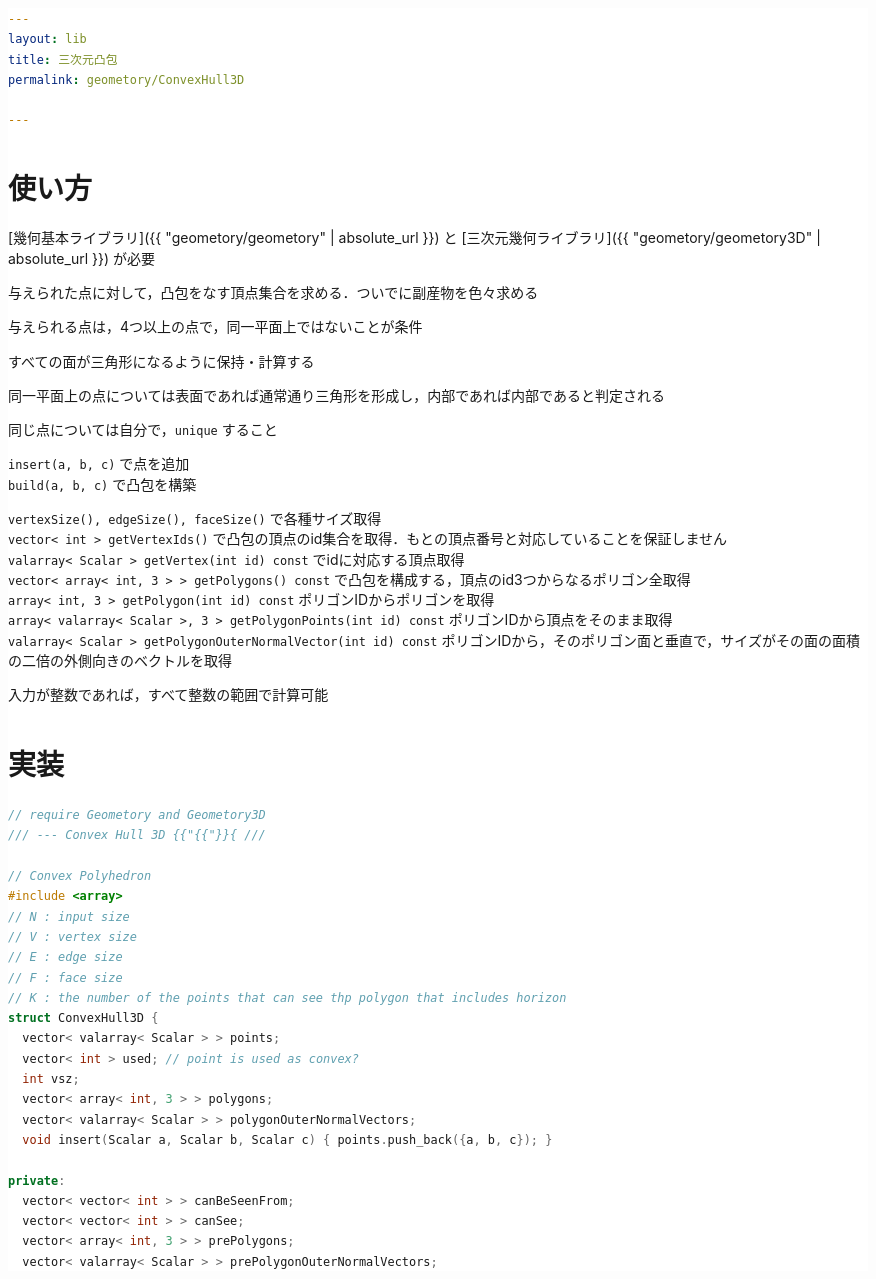 ```yaml
---
layout: lib
title: 三次元凸包
permalink: geometory/ConvexHull3D

---
```



# 使い方

[幾何基本ライブラリ]({{ "geometory/geometory" | absolute_url }}) と [三次元幾何ライブラリ]({{ "geometory/geometory3D" | absolute_url }}) が必要

与えられた点に対して，凸包をなす頂点集合を求める．ついでに副産物を色々求める

与えられる点は，4つ以上の点で，同一平面上ではないことが条件

すべての面が三角形になるように保持・計算する

同一平面上の点については表面であれば通常通り三角形を形成し，内部であれば内部であると判定される

同じ点については自分で，`unique` すること

`insert(a, b, c)` で点を追加  
`build(a, b, c)` で凸包を構築  

`vertexSize(), edgeSize(), faceSize()` で各種サイズ取得  
`vector< int > getVertexIds()` で凸包の頂点のid集合を取得．もとの頂点番号と対応していることを保証しません  
`valarray< Scalar > getVertex(int id) const` でidに対応する頂点取得  
`vector< array< int, 3 > > getPolygons() const` で凸包を構成する，頂点のid3つからなるポリゴン全取得  
`array< int, 3 > getPolygon(int id) const` ポリゴンIDからポリゴンを取得  
`array< valarray< Scalar >, 3 > getPolygonPoints(int id) const` ポリゴンIDから頂点をそのまま取得  
`valarray< Scalar > getPolygonOuterNormalVector(int id) const` ポリゴンIDから，そのポリゴン面と垂直で，サイズがその面の面積の二倍の外側向きのベクトルを取得


入力が整数であれば，すべて整数の範囲で計算可能

# 実装


```cpp
// require Geometory and Geometory3D
/// --- Convex Hull 3D {{"{{"}}{ ///

// Convex Polyhedron
#include <array>
// N : input size
// V : vertex size
// E : edge size
// F : face size
// K : the number of the points that can see thp polygon that includes horizon
struct ConvexHull3D {
  vector< valarray< Scalar > > points;
  vector< int > used; // point is used as convex?
  int vsz;
  vector< array< int, 3 > > polygons;
  vector< valarray< Scalar > > polygonOuterNormalVectors;
  void insert(Scalar a, Scalar b, Scalar c) { points.push_back({a, b, c}); }

private:
  vector< vector< int > > canBeSeenFrom;
  vector< vector< int > > canSee;
  vector< array< int, 3 > > prePolygons;
  vector< valarray< Scalar > > prePolygonOuterNormalVectors;
```